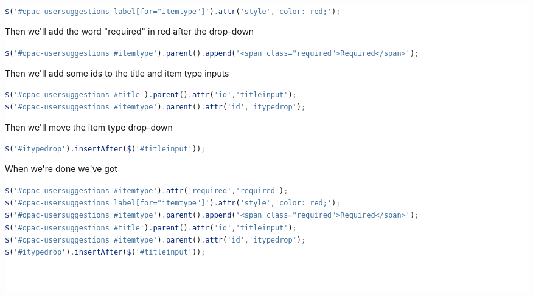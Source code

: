 ~~~JavaScript
$('#opac-usersuggestions label[for="itemtype"]').attr('style','color: red;');
~~~

Then we'll add the word "required" in red after the drop-down

~~~JavaScript
$('#opac-usersuggestions #itemtype').parent().append('<span class="required">Required</span>');
~~~

Then we'll add some ids to the title and item type inputs

~~~JavaScript
$('#opac-usersuggestions #title').parent().attr('id','titleinput');
$('#opac-usersuggestions #itemtype').parent().attr('id','itypedrop');
~~~

Then we'll move the item type drop-down

~~~JavaScript
$('#itypedrop').insertAfter($('#titleinput'));
~~~

When we're done we've got

~~~JavaScript
$('#opac-usersuggestions #itemtype').attr('required','required');
$('#opac-usersuggestions label[for="itemtype"]').attr('style','color: red;');
$('#opac-usersuggestions #itemtype').parent().append('<span class="required">Required</span>');
$('#opac-usersuggestions #title').parent().attr('id','titleinput');
$('#opac-usersuggestions #itemtype').parent().attr('id','itypedrop');
$('#itypedrop').insertAfter($('#titleinput'));
~~~

<br /><br />
